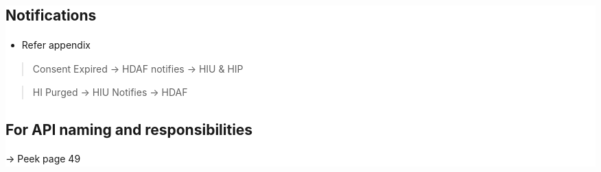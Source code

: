 ## Notifications

* Refer appendix

> Consent Expired -> HDAF notifies -> HIU & HIP

> HI Purged -> HIU Notifies -> HDAF

## For API naming and responsibilities

-> Peek page 49

[^1]: The requester can either get VIEW access to the information, which implies that it is not allowed to store the data or reuse it later.
[^2]: The HIU or HDAF client can STORE the information and use it within the period defined in data life. All information must be exchanged between the HIP and the information requester in a secure fashion using either data and/or channel encryption . Information must be destroyed after the data life.
[^3]: The STREAM permission facilitates in-point streaming of information to the HIU or the HDAF client.
[^4]: The QUERY permission allows additional filtering criteria to be included in the consent artefact. This allows the HIP to preprocess the data before responding to the request.The QUERY filter parameters may be defined by the HIU.
